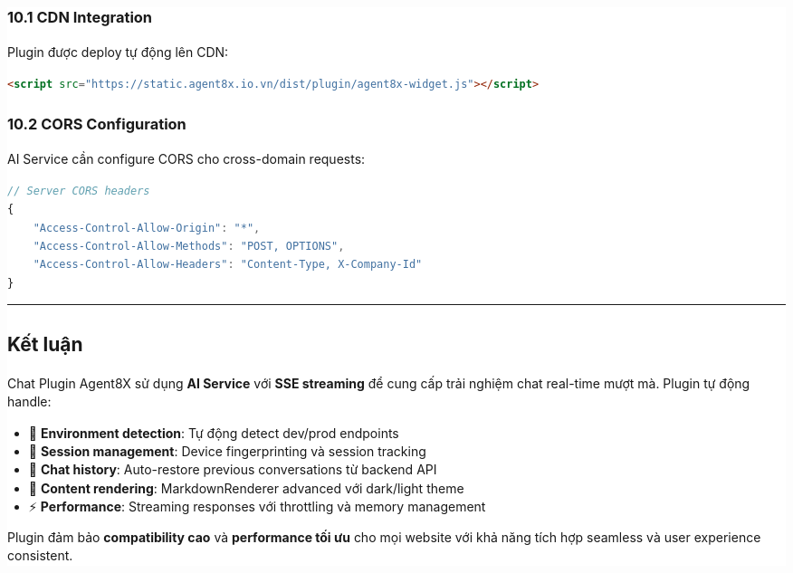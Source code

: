 ### 10.1 CDN Integration

Plugin được deploy tự động lên CDN:

```html
<script src="https://static.agent8x.io.vn/dist/plugin/agent8x-widget.js"></script>
```

### 10.2 CORS Configuration

AI Service cần configure CORS cho cross-domain requests:

```typescript
// Server CORS headers
{
    "Access-Control-Allow-Origin": "*",
    "Access-Control-Allow-Methods": "POST, OPTIONS",
    "Access-Control-Allow-Headers": "Content-Type, X-Company-Id"
}
```

---

## Kết luận

Chat Plugin Agent8X sử dụng **AI Service** với **SSE streaming** để cung cấp trải nghiệm chat real-time mượt mà. Plugin tự động handle:

- 🔄 **Environment detection**: Tự động detect dev/prod endpoints
- 💬 **Session management**: Device fingerprinting và session tracking
- 📜 **Chat history**: Auto-restore previous conversations từ backend API
- 🎨 **Content rendering**: MarkdownRenderer advanced với dark/light theme
- ⚡ **Performance**: Streaming responses với throttling và memory management

Plugin đảm bảo **compatibility cao** và **performance tối ưu** cho mọi website với khả năng tích hợp seamless và user experience consistent.

